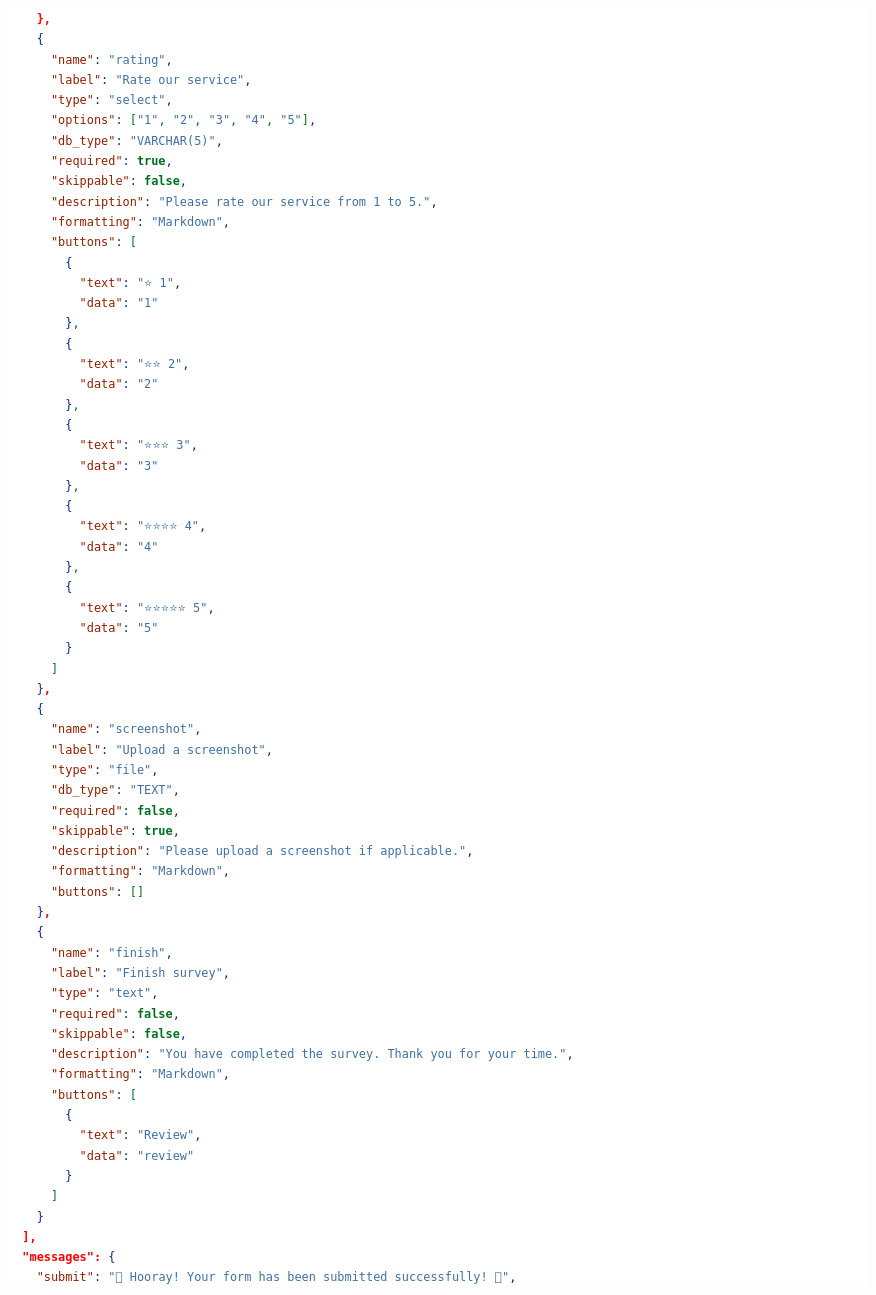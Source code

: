 ```json
    },
    {
      "name": "rating",
      "label": "Rate our service",
      "type": "select",
      "options": ["1", "2", "3", "4", "5"],
      "db_type": "VARCHAR(5)",
      "required": true,
      "skippable": false,
      "description": "Please rate our service from 1 to 5.",
      "formatting": "Markdown",
      "buttons": [
        {
          "text": "⭐️ 1",
          "data": "1"
        },
        {
          "text": "⭐️⭐️ 2",
          "data": "2"
        },
        {
          "text": "⭐️⭐️⭐️ 3",
          "data": "3"
        },
        {
          "text": "⭐️⭐️⭐️⭐️ 4",
          "data": "4"
        },
        {
          "text": "⭐️⭐️⭐️⭐️⭐️ 5",
          "data": "5"
        }
      ]
    },
    {
      "name": "screenshot",
      "label": "Upload a screenshot",
      "type": "file",
      "db_type": "TEXT",
      "required": false,
      "skippable": true,
      "description": "Please upload a screenshot if applicable.",
      "formatting": "Markdown",
      "buttons": []
    },
    {
      "name": "finish",
      "label": "Finish survey",
      "type": "text",
      "required": false,
      "skippable": false,
      "description": "You have completed the survey. Thank you for your time.",
      "formatting": "Markdown",
      "buttons": [
        {
          "text": "Review",
          "data": "review"
        }
      ]
    }
  ],
  "messages": {
    "submit": "🎉 Hooray! Your form has been submitted successfully! 🎊",
```